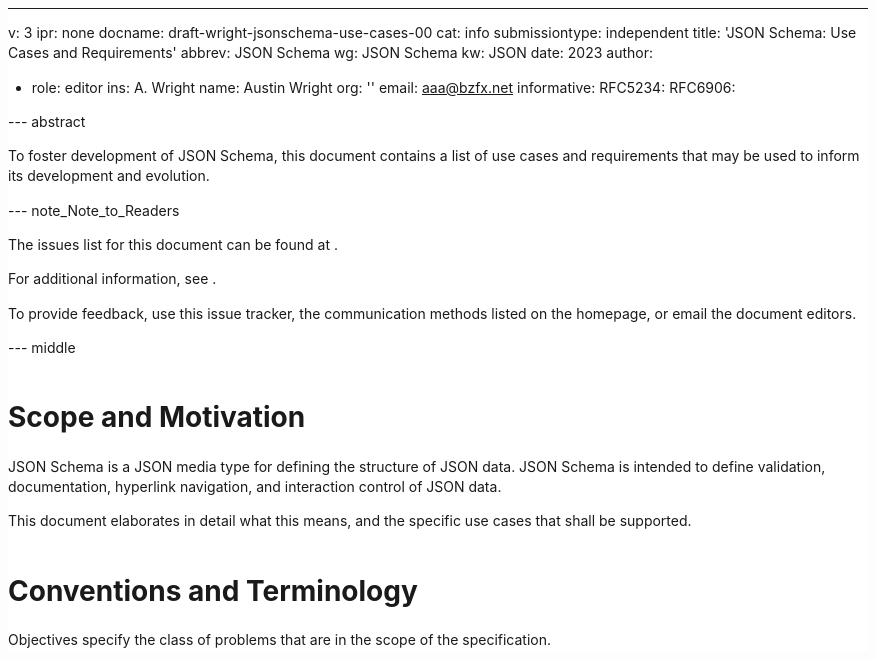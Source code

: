 ---
v: 3
ipr: none
docname: draft-wright-jsonschema-use-cases-00
cat: info
submissiontype: independent
title: 'JSON Schema: Use Cases and Requirements'
abbrev: JSON Schema
wg: JSON Schema
kw: JSON
date: 2023
author:
- role: editor
  ins: A. Wright
  name: Austin Wright
  org: ''
  email: aaa@bzfx.net
informative:
  RFC5234:
  RFC6906:

--- abstract


To foster development of JSON Schema, this document contains a list of use
cases and requirements that may be used to inform its development and evolution.

--- note_Note_to_Readers

The issues list for this document can be found at
[](https://github.com/json-schema-org/json-schema-spec/issues).

For additional information, see [](https://json-schema.org/).

To provide feedback, use this issue tracker, the communication methods
listed on the homepage, or email the document editors.

--- middle

# Scope and Motivation

JSON Schema is a JSON media type for defining the structure of JSON data.
JSON Schema
is intended to define validation, documentation, hyperlink navigation, and
interaction
control of JSON data.

This document elaborates in detail what this means, and the specific use
cases that shall be supported.


# Conventions and Terminology

Objectives specify the class of problems that are in the scope of the specification.
